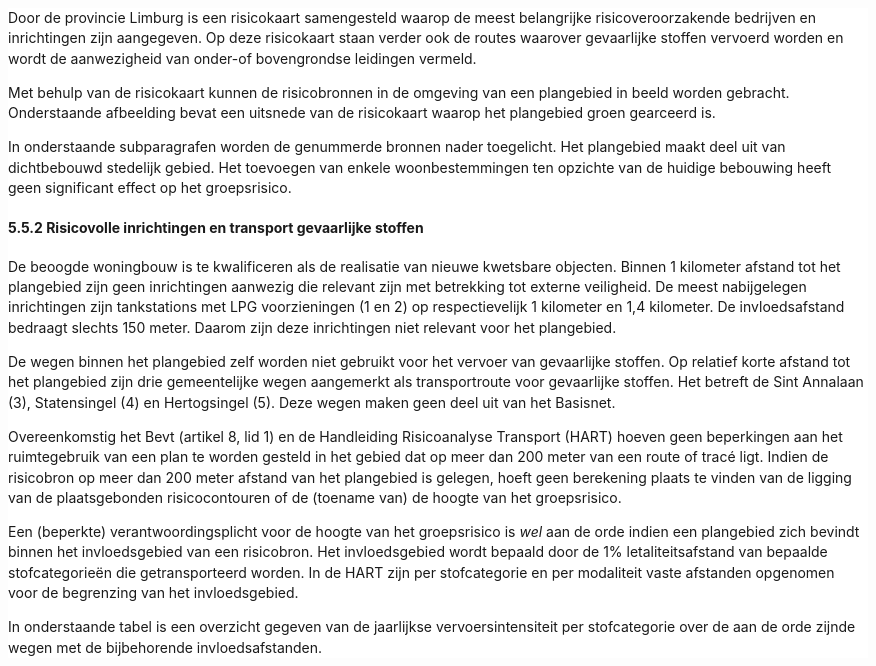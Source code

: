Door de provincie Limburg is een risicokaart samengesteld waarop de meest belangrijke risicoveroorzakende bedrijven en inrichtingen zijn aangegeven. Op deze risicokaart staan verder ook de routes waarover gevaarlijke stoffen vervoerd worden en wordt de aanwezigheid van onder-of bovengrondse leidingen vermeld.

Met behulp van de risicokaart kunnen de risicobronnen in de omgeving van een plangebied in beeld worden gebracht. Onderstaande afbeelding bevat een uitsnede van de risicokaart waarop het plangebied groen gearceerd is.

In onderstaande subparagrafen worden de genummerde bronnen nader toegelicht. Het plangebied maakt deel uit van dichtbebouwd stedelijk gebied. Het toevoegen van enkele woonbestemmingen ten opzichte van de huidige bebouwing heeft geen significant effect op het groepsrisico.

#### **5.5.2 Risicovolle inrichtingen en transport gevaarlijke stoffen**

De beoogde woningbouw is te kwalificeren als de realisatie van nieuwe kwetsbare objecten. Binnen 1 kilometer afstand tot het plangebied zijn geen inrichtingen aanwezig die relevant zijn met betrekking tot externe veiligheid. De meest nabijgelegen inrichtingen zijn tankstations met LPG voorzieningen (1 en 2) op respectievelijk 1 kilometer en 1,4 kilometer. De invloedsafstand bedraagt slechts 150 meter. Daarom zijn deze inrichtingen niet relevant voor het plangebied.

De wegen binnen het plangebied zelf worden niet gebruikt voor het vervoer van gevaarlijke stoffen. Op relatief korte afstand tot het plangebied zijn drie gemeentelijke wegen aangemerkt als transportroute voor gevaarlijke stoffen. Het betreft de Sint Annalaan (3), Statensingel (4) en Hertogsingel (5). Deze wegen maken geen deel uit van het Basisnet.

Overeenkomstig het Bevt (artikel 8, lid 1) en de Handleiding Risicoanalyse Transport (HART) hoeven geen beperkingen aan het ruimtegebruik van een plan te worden gesteld in het gebied dat op meer dan 200 meter van een route of tracé ligt. Indien de risicobron op meer dan 200 meter afstand van het plangebied is gelegen, hoeft geen berekening plaats te vinden van de ligging van de plaatsgebonden risicocontouren of de (toename van) de hoogte van het groepsrisico.

Een (beperkte) verantwoordingsplicht voor de hoogte van het groepsrisico is *wel* aan de orde indien een plangebied zich bevindt binnen het invloedsgebied van een risicobron. Het invloedsgebied wordt bepaald door de 1% letaliteitsafstand van bepaalde stofcategorieën die getransporteerd worden. In de HART zijn per stofcategorie en per modaliteit vaste afstanden opgenomen voor de begrenzing van het invloedsgebied.

In onderstaande tabel is een overzicht gegeven van de jaarlijkse vervoersintensiteit per stofcategorie over de aan de orde zijnde wegen met de bijbehorende invloedsafstanden.

